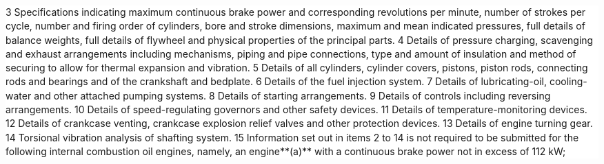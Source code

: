 <td>3</td>
<td>Specifications indicating maximum continuous brake power and corresponding revolutions per minute, number of strokes per cycle, number and firing order of cylinders, bore and stroke dimensions, maximum and mean indicated pressures, full details of balance weights, full details of flywheel and physical properties of the principal parts.</td>
</tr>
<tr>
<td>4</td>
<td>Details of pressure charging, scavenging and exhaust arrangements including mechanisms, piping and pipe connections, type and amount of insulation and method of securing to allow for thermal expansion and vibration.</td>
</tr>
<tr>
<td>5</td>
<td>Details of all cylinders, cylinder covers, pistons, piston rods, connecting rods and bearings and of the crankshaft and bedplate.</td>
</tr>
<tr>
<td>6</td>
<td>Details of the fuel injection system.</td>
</tr>
<tr>
<td>7</td>
<td>Details of lubricating-oil, cooling-water and other attached pumping systems.</td>
</tr>
<tr>
<td>8</td>
<td>Details of starting arrangements.</td>
</tr>
<tr>
<td>9</td>
<td>Details of controls including reversing arrangements.</td>
</tr>
<tr>
<td>10</td>
<td>Details of speed-regulating governors and other safety devices.</td>
</tr>
<tr>
<td>11</td>
<td>Details of temperature-monitoring devices.</td>
</tr>
<tr>
<td>12</td>
<td>Details of crankcase venting, crankcase explosion relief valves and other protection devices.</td>
</tr>
<tr>
<td>13</td>
<td>Details of engine turning gear.</td>
</tr>
<tr>
<td>14</td>
<td>Torsional vibration analysis of shafting system.</td>
</tr>
<tr>
<td>15</td>
<td>Information set out in items 2 to 14 is not required to be submitted for the following internal combustion oil engines, namely, an engine**(a)** with a continuous brake power not in excess of 112 kW;
